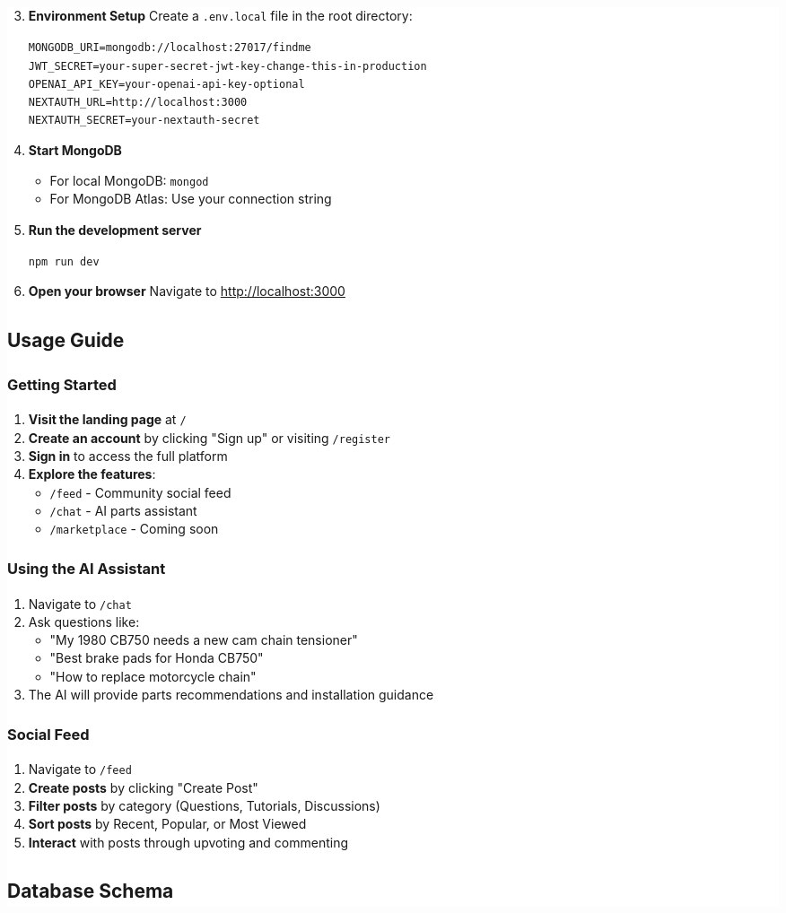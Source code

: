 3. **Environment Setup**
   Create a `.env.local` file in the root directory:
   ```env
   MONGODB_URI=mongodb://localhost:27017/findme
   JWT_SECRET=your-super-secret-jwt-key-change-this-in-production
   OPENAI_API_KEY=your-openai-api-key-optional
   NEXTAUTH_URL=http://localhost:3000
   NEXTAUTH_SECRET=your-nextauth-secret
   ```

4. **Start MongoDB**
   - For local MongoDB: `mongod`
   - For MongoDB Atlas: Use your connection string

5. **Run the development server**
   ```bash
   npm run dev
   ```

6. **Open your browser**
   Navigate to [http://localhost:3000](http://localhost:3000)

## Usage Guide

### Getting Started

1. **Visit the landing page** at `/`
2. **Create an account** by clicking "Sign up" or visiting `/register`
3. **Sign in** to access the full platform
4. **Explore the features**:
   - `/feed` - Community social feed
   - `/chat` - AI parts assistant
   - `/marketplace` - Coming soon

### Using the AI Assistant

1. Navigate to `/chat`
2. Ask questions like:
   - "My 1980 CB750 needs a new cam chain tensioner"
   - "Best brake pads for Honda CB750"
   - "How to replace motorcycle chain"
3. The AI will provide parts recommendations and installation guidance

### Social Feed

1. Navigate to `/feed`
2. **Create posts** by clicking "Create Post"
3. **Filter posts** by category (Questions, Tutorials, Discussions)
4. **Sort posts** by Recent, Popular, or Most Viewed
5. **Interact** with posts through upvoting and commenting

## Database Schema
